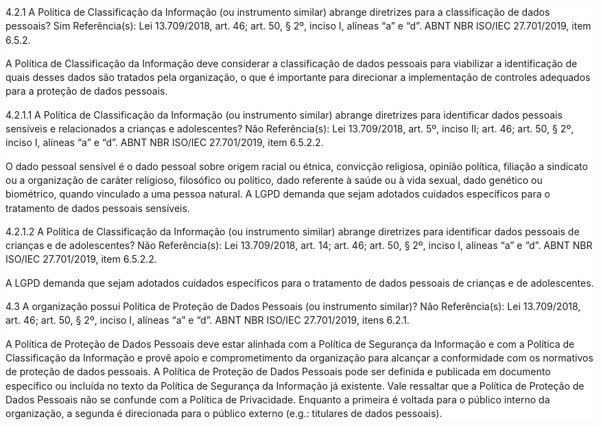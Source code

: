 4.2.1 A Política de Classificação da Informação (ou instrumento similar) abrange diretrizes para a 
classificação de dados pessoais? 
Sim 
Referência(s): Lei 13.709/2018, art. 46; art. 50, § 2º, inciso I, alíneas “a” e “d”. ABNT NBR ISO/IEC 27.701/2019, item 
6.5.2. 
 
A Política de Classificação da Informação deve considerar a classificação de dados pessoais para viabilizar a identificação 
de quais desses dados são tratados pela organização, o que é importante para direcionar a implementação de controles 
adequados para a proteção de dados pessoais. 
 
4.2.1.1 A Política de Classificação da Informação (ou instrumento similar) abrange diretrizes para 
identificar dados pessoais sensíveis e relacionados a crianças e adolescentes? 
Não 
Referência(s): Lei 13.709/2018, art. 5º, inciso II; art. 46; art. 50, § 2º, inciso I, alíneas “a” e “d”. ABNT NBR ISO/IEC 
27.701/2019, item 6.5.2.2. 
 
O dado pessoal sensível é o dado pessoal sobre origem racial ou étnica, convicção religiosa, opinião política, filiação a 
sindicato ou a organização de caráter religioso, filosófico ou político, dado referente à saúde ou à vida sexual, dado 
genético ou biométrico, quando vinculado a uma pessoa natural. 
A LGPD demanda que sejam adotados cuidados específicos para o tratamento de dados pessoais sensíveis. 
 
4.2.1.2 A Política de Classificação da Informação (ou instrumento similar) abrange diretrizes para 
identificar dados pessoais de crianças e de adolescentes? 
Não 
Referência(s): Lei 13.709/2018, art. 14; art. 46; art. 50, § 2º, inciso I, alíneas “a” e “d”. ABNT NBR ISO/IEC 27.701/2019, 
item 6.5.2.2. 
 
A LGPD demanda que sejam adotados cuidados específicos para o tratamento de dados pessoais de crianças e de 
adolescentes. 
 
4.3 A organização possui Política de Proteção de Dados Pessoais (ou instrumento similar)? 
Não 
Referência(s): Lei 13.709/2018, art. 46; art. 50, § 2º, inciso I, alíneas “a” e “d”. ABNT NBR ISO/IEC 27.701/2019, itens 
6.2.1. 
 
A Política de Proteção de Dados Pessoais deve estar alinhada com a Política de Segurança da Informação e com a 
Política de Classificação da Informação e provê apoio e comprometimento da organização para alcançar a conformidade 
com os normativos de proteção de dados pessoais. 
A Política de Proteção de Dados Pessoais pode ser definida e publicada em documento específico ou incluída no texto 
da Política de Segurança da Informação já existente. 
Vale ressaltar que a Política de Proteção de Dados Pessoais não se confunde com a Política de Privacidade. Enquanto a 
primeira é voltada para o público interno da organização, a segunda é direcionada para o público externo (e.g.: titulares 
de dados pessoais). 
 